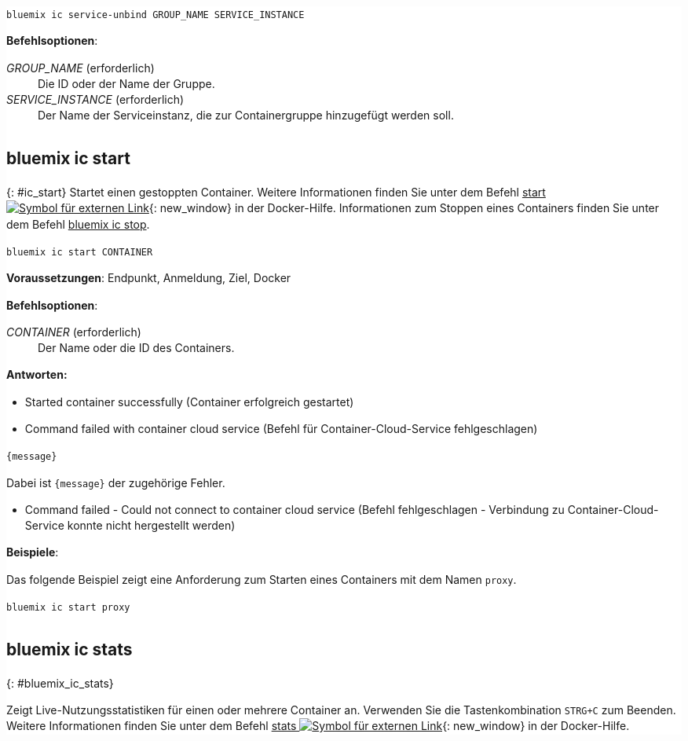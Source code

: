 ```
bluemix ic service-unbind GROUP_NAME SERVICE_INSTANCE
```
<strong>Befehlsoptionen</strong>:

   <dl>
   <dt><i>GROUP_NAME</i> (erforderlich)</dt>
   <dd>Die ID oder der Name der Gruppe.</dd>
   <dt><i>SERVICE_INSTANCE</i> (erforderlich)</dt>
   <dd>Der Name der Serviceinstanz, die zur Containergruppe hinzugefügt werden soll.</dd>
   </dl>


## bluemix ic start
{: #ic_start}
Startet einen gestoppten Container. Weitere Informationen finden Sie unter dem Befehl [start ![Symbol für externen Link](../../../icons/launch-glyph.svg)](https://docs.docker.com/engine/reference/commandline/start/){: new_window} in der Docker-Hilfe. Informationen zum Stoppen eines Containers finden Sie unter dem Befehl [bluemix ic stop](#ic_stop).

```
bluemix ic start CONTAINER
```

<strong>Voraussetzungen</strong>: Endpunkt, Anmeldung, Ziel, Docker

<strong>Befehlsoptionen</strong>:

   <dl>
   <dt><i>CONTAINER</i> (erforderlich)</dt>
   <dd>Der Name oder die ID des Containers.</dd>
   </dl>


<strong>Antworten:</strong>

- Started container successfully (Container erfolgreich gestartet)

- Command failed with container cloud service (Befehl für Container-Cloud-Service fehlgeschlagen)

 `{message}`

 Dabei ist `{message}` der zugehörige Fehler.

- Command failed - Could not connect to container cloud service (Befehl fehlgeschlagen - Verbindung zu Container-Cloud-Service konnte nicht hergestellt werden)

<strong>Beispiele</strong>:

Das folgende Beispiel zeigt eine Anforderung zum Starten eines Containers mit dem Namen `proxy`.
```
bluemix ic start proxy
```


## bluemix ic stats
{: #bluemix_ic_stats}

Zeigt Live-Nutzungsstatistiken für einen oder mehrere Container an. Verwenden Sie die Tastenkombination `STRG+C` zum Beenden. Weitere Informationen finden Sie unter dem Befehl [stats ![Symbol für externen Link](../../../icons/launch-glyph.svg)](https://docs.docker.com/engine/reference/commandline/stats/){: new_window} in der Docker-Hilfe.
